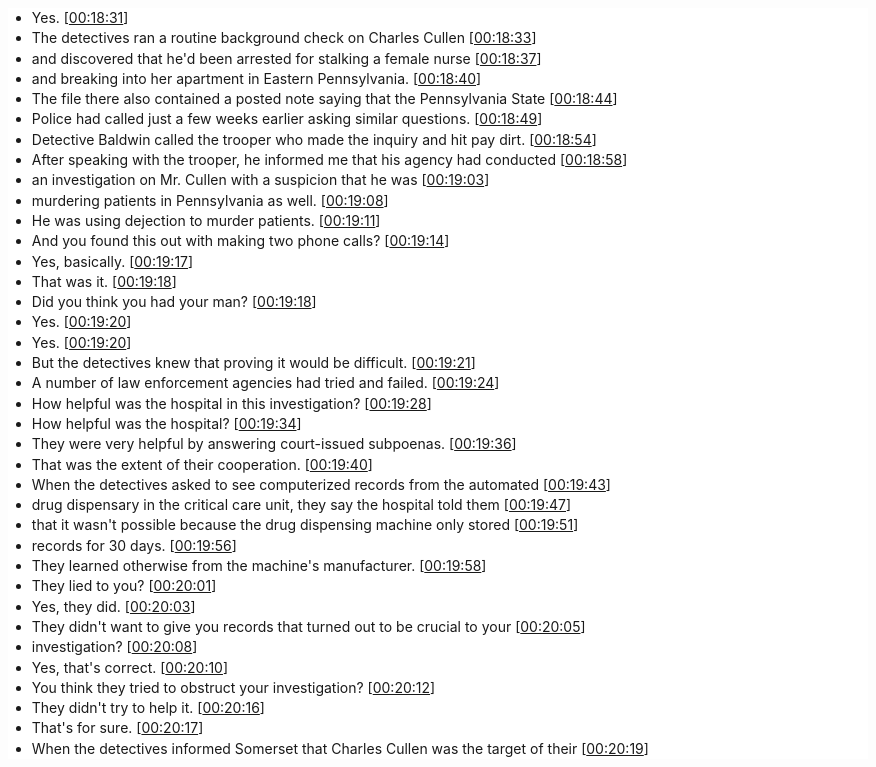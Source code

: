*  Yes. [[00:18:31](https://www.youtube.com/watch?v=c2xMTTmZpSM&t=1111.44s)]
*  The detectives ran a routine background check on Charles Cullen [[00:18:33](https://www.youtube.com/watch?v=c2xMTTmZpSM&t=1113.28s)]
*  and discovered that he'd been arrested for stalking a female nurse [[00:18:37](https://www.youtube.com/watch?v=c2xMTTmZpSM&t=1117.2s)]
*  and breaking into her apartment in Eastern Pennsylvania. [[00:18:40](https://www.youtube.com/watch?v=c2xMTTmZpSM&t=1120.92s)]
*  The file there also contained a posted note saying that the Pennsylvania State [[00:18:44](https://www.youtube.com/watch?v=c2xMTTmZpSM&t=1124.48s)]
*  Police had called just a few weeks earlier asking similar questions. [[00:18:49](https://www.youtube.com/watch?v=c2xMTTmZpSM&t=1129.24s)]
*  Detective Baldwin called the trooper who made the inquiry and hit pay dirt. [[00:18:54](https://www.youtube.com/watch?v=c2xMTTmZpSM&t=1134.24s)]
*  After speaking with the trooper, he informed me that his agency had conducted [[00:18:58](https://www.youtube.com/watch?v=c2xMTTmZpSM&t=1138.88s)]
*  an investigation on Mr. Cullen with a suspicion that he was [[00:19:03](https://www.youtube.com/watch?v=c2xMTTmZpSM&t=1143.48s)]
*  murdering patients in Pennsylvania as well. [[00:19:08](https://www.youtube.com/watch?v=c2xMTTmZpSM&t=1148.76s)]
*  He was using dejection to murder patients. [[00:19:11](https://www.youtube.com/watch?v=c2xMTTmZpSM&t=1151.28s)]
*  And you found this out with making two phone calls? [[00:19:14](https://www.youtube.com/watch?v=c2xMTTmZpSM&t=1154.08s)]
*  Yes, basically. [[00:19:17](https://www.youtube.com/watch?v=c2xMTTmZpSM&t=1157.0s)]
*  That was it. [[00:19:18](https://www.youtube.com/watch?v=c2xMTTmZpSM&t=1158.16s)]
*  Did you think you had your man? [[00:19:18](https://www.youtube.com/watch?v=c2xMTTmZpSM&t=1158.92s)]
*  Yes. [[00:19:20](https://www.youtube.com/watch?v=c2xMTTmZpSM&t=1160.2s)]
*  Yes. [[00:19:20](https://www.youtube.com/watch?v=c2xMTTmZpSM&t=1160.72s)]
*  But the detectives knew that proving it would be difficult. [[00:19:21](https://www.youtube.com/watch?v=c2xMTTmZpSM&t=1161.76s)]
*  A number of law enforcement agencies had tried and failed. [[00:19:24](https://www.youtube.com/watch?v=c2xMTTmZpSM&t=1164.88s)]
*  How helpful was the hospital in this investigation? [[00:19:28](https://www.youtube.com/watch?v=c2xMTTmZpSM&t=1168.92s)]
*  How helpful was the hospital? [[00:19:34](https://www.youtube.com/watch?v=c2xMTTmZpSM&t=1174.0s)]
*  They were very helpful by answering court-issued subpoenas. [[00:19:36](https://www.youtube.com/watch?v=c2xMTTmZpSM&t=1176.04s)]
*  That was the extent of their cooperation. [[00:19:40](https://www.youtube.com/watch?v=c2xMTTmZpSM&t=1180.3600000000001s)]
*  When the detectives asked to see computerized records from the automated [[00:19:43](https://www.youtube.com/watch?v=c2xMTTmZpSM&t=1183.8000000000002s)]
*  drug dispensary in the critical care unit, they say the hospital told them [[00:19:47](https://www.youtube.com/watch?v=c2xMTTmZpSM&t=1187.56s)]
*  that it wasn't possible because the drug dispensing machine only stored [[00:19:51](https://www.youtube.com/watch?v=c2xMTTmZpSM&t=1191.96s)]
*  records for 30 days. [[00:19:56](https://www.youtube.com/watch?v=c2xMTTmZpSM&t=1196.1599999999999s)]
*  They learned otherwise from the machine's manufacturer. [[00:19:58](https://www.youtube.com/watch?v=c2xMTTmZpSM&t=1198.08s)]
*  They lied to you? [[00:20:01](https://www.youtube.com/watch?v=c2xMTTmZpSM&t=1201.56s)]
*  Yes, they did. [[00:20:03](https://www.youtube.com/watch?v=c2xMTTmZpSM&t=1203.96s)]
*  They didn't want to give you records that turned out to be crucial to your [[00:20:05](https://www.youtube.com/watch?v=c2xMTTmZpSM&t=1205.6399999999999s)]
*  investigation? [[00:20:08](https://www.youtube.com/watch?v=c2xMTTmZpSM&t=1208.72s)]
*  Yes, that's correct. [[00:20:10](https://www.youtube.com/watch?v=c2xMTTmZpSM&t=1210.3999999999999s)]
*  You think they tried to obstruct your investigation? [[00:20:12](https://www.youtube.com/watch?v=c2xMTTmZpSM&t=1212.76s)]
*  They didn't try to help it. [[00:20:16](https://www.youtube.com/watch?v=c2xMTTmZpSM&t=1216.32s)]
*  That's for sure. [[00:20:17](https://www.youtube.com/watch?v=c2xMTTmZpSM&t=1217.32s)]
*  When the detectives informed Somerset that Charles Cullen was the target of their [[00:20:19](https://www.youtube.com/watch?v=c2xMTTmZpSM&t=1219.2s)]